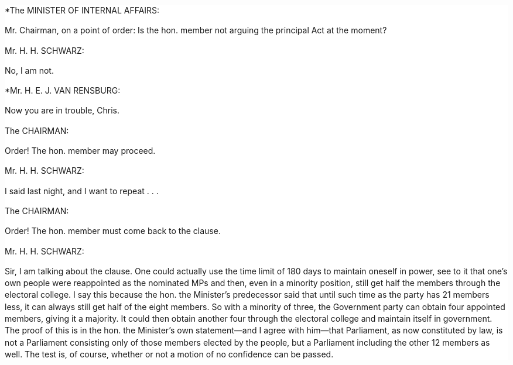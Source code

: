 </speech>

<speech by="#minister_of_internal_affairs">

<from>*The <person refersTo="hansard_za">MINISTER OF INTERNAL AFFAIRS</person>:</from>

<p>Mr. Chairman, on a point of order: Is the hon. member not arguing the principal Act at the moment?</p>

</speech>

<speech by="#schwarz">

<from>Mr. <person refersTo="hansard_za">H. H. SCHWARZ</person>:</from>

<p>No, I am not.</p>

</speech>

<speech by="#van_rensburg">

<from>*Mr. <person refersTo="hansard_za">H. E. J. VAN RENSBURG</person>:</from>

<p>Now you are in trouble, Chris.</p>

</speech>

<speech by="#chairman">

<from>The <person refersTo="hansard_za">CHAIRMAN</person>:</from>

<p>Order! The hon. member may proceed.</p>

</speech>

<speech by="#schwarz">

<from>Mr. <person refersTo="hansard_za">H. H. SCHWARZ</person>:</from>

<p>I said last night, and I want to repeat . . .</p>

</speech>

<speech by="#chairman">

<from>The <person refersTo="hansard_za">CHAIRMAN</person>:</from>

<p>Order! The hon. member must come back to the clause.</p>

</speech>

<speech by="#schwarz">

<from>Mr. <person refersTo="hansard_za">H. H. SCHWARZ</person>:</from>

<p>Sir, I am talking about the clause. One could actually use the time limit of 180 days to maintain oneself in power, see to it that one&#x2019;s own people were reappointed as the nominated MPs and then, even in a minority position, still get half the members through the electoral college. I say this because the hon. the Minister&#x2019;s predecessor said that until such time as the party has 21 members less, it can always still get half of the eight members. So with a minority of three, the Government party can obtain four appointed members, giving it a majority. It could then obtain another four through the electoral college and maintain itself in government. The proof of this is in the hon. the Minister&#x2019;s own statement&#x2014;and I agree with him&#x2014;that Parliament, as now constituted by law, is not a Parliament consisting only of those members elected by the people, but a Parliament including the other 12 members as well. The test is, of course, whether or not a motion of no confidence can be passed.</p>
